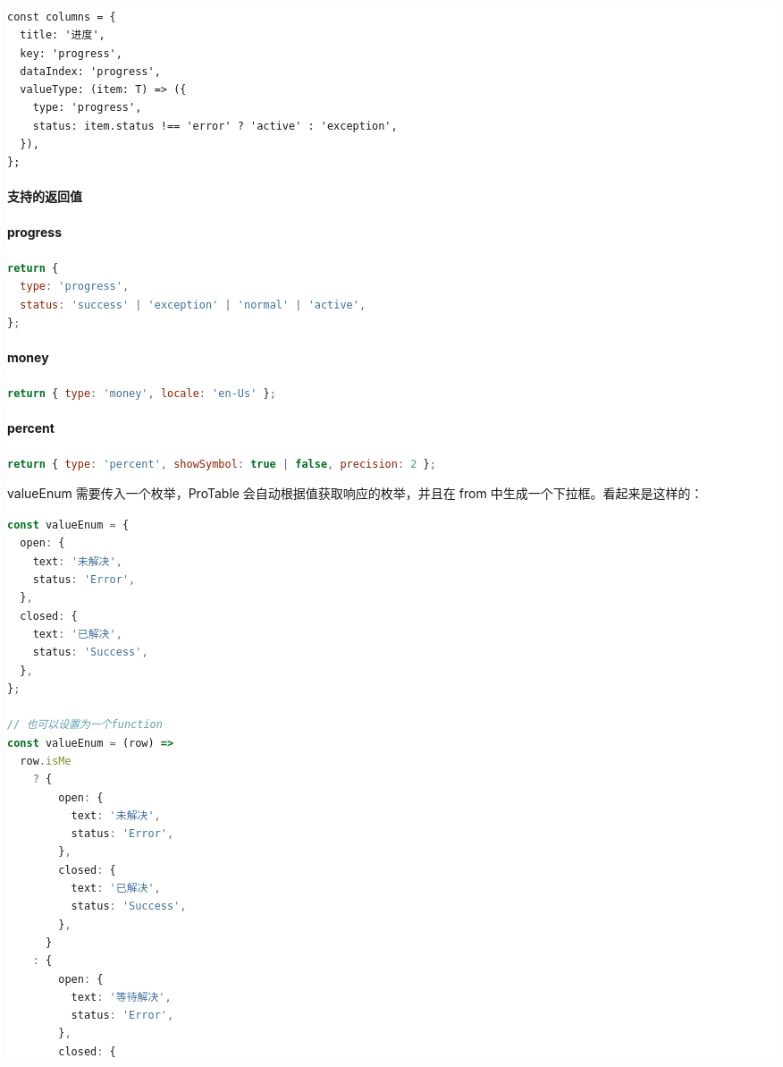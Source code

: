 ```tsx |pure
const columns = {
  title: '进度',
  key: 'progress',
  dataIndex: 'progress',
  valueType: (item: T) => ({
    type: 'progress',
    status: item.status !== 'error' ? 'active' : 'exception',
  }),
};
```

#### 支持的返回值

#### progress

```js
return {
  type: 'progress',
  status: 'success' | 'exception' | 'normal' | 'active',
};
```

#### money

```js
return { type: 'money', locale: 'en-Us' };
```

#### percent

```js
return { type: 'percent', showSymbol: true | false, precision: 2 };
```

valueEnum 需要传入一个枚举，ProTable 会自动根据值获取响应的枚举，并且在 from 中生成一个下拉框。看起来是这样的：

```ts | pure
const valueEnum = {
  open: {
    text: '未解决',
    status: 'Error',
  },
  closed: {
    text: '已解决',
    status: 'Success',
  },
};

// 也可以设置为一个function
const valueEnum = (row) =>
  row.isMe
    ? {
        open: {
          text: '未解决',
          status: 'Error',
        },
        closed: {
          text: '已解决',
          status: 'Success',
        },
      }
    : {
        open: {
          text: '等待解决',
          status: 'Error',
        },
        closed: {
```